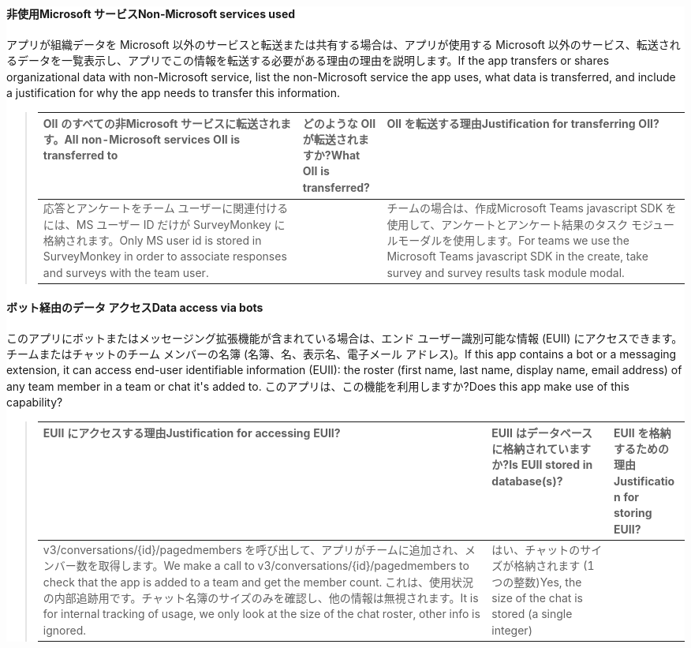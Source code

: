 
#### <a name="non-microsoft-services-used"></a><span data-ttu-id="b37b5-139">非使用Microsoft サービス</span><span class="sxs-lookup"><span data-stu-id="b37b5-139">Non-Microsoft services used</span></span>

<span data-ttu-id="b37b5-140">アプリが組織データを Microsoft 以外のサービスと転送または共有する場合は、アプリが使用する Microsoft 以外のサービス、転送されるデータを一覧表示し、アプリでこの情報を転送する必要がある理由の理由を説明します。</span><span class="sxs-lookup"><span data-stu-id="b37b5-140">If the app transfers or shares organizational data with non-Microsoft service, list the non-Microsoft service the app uses, what data is transferred, and include a justification for why the app needs to transfer this information.</span></span>

>| <span data-ttu-id="b37b5-141">**OII のすべての非Microsoft サービスに転送されます。**</span><span class="sxs-lookup"><span data-stu-id="b37b5-141">**All non-Microsoft services OII is transferred to**</span></span> |  <span data-ttu-id="b37b5-142">**どのような OII が転送されますか?**</span><span class="sxs-lookup"><span data-stu-id="b37b5-142">**What OII is transferred?**</span></span> | <span data-ttu-id="b37b5-143">**OII を転送する理由**</span><span class="sxs-lookup"><span data-stu-id="b37b5-143">**Justification for transferring OII?**</span></span> |
>|:-------------------|:--------------------------|:--------------------------|
>| <span data-ttu-id="b37b5-144">応答とアンケートをチーム ユーザーに関連付けるには、MS ユーザー ID だけが SurveyMonkey に格納されます。</span><span class="sxs-lookup"><span data-stu-id="b37b5-144">Only MS user id is stored in SurveyMonkey in order to associate responses and surveys with the team user.</span></span> |  | <span data-ttu-id="b37b5-145">チームの場合は、作成Microsoft Teams javascript SDK を使用して、アンケートとアンケート結果のタスク モジュールモーダルを使用します。</span><span class="sxs-lookup"><span data-stu-id="b37b5-145">For teams we use the Microsoft Teams javascript SDK in the create, take survey and survey results task module modal.</span></span> |

#### <a name="data-access-via-bots"></a><span data-ttu-id="b37b5-146">ボット経由のデータ アクセス</span><span class="sxs-lookup"><span data-stu-id="b37b5-146">Data access via bots</span></span>

<span data-ttu-id="b37b5-147">このアプリにボットまたはメッセージング拡張機能が含まれている場合は、エンド ユーザー識別可能な情報 (EUII) にアクセスできます。チームまたはチャットのチーム メンバーの名簿 (名簿、名、表示名、電子メール アドレス)。</span><span class="sxs-lookup"><span data-stu-id="b37b5-147">If this app contains a bot or a messaging extension, it can access end-user identifiable information (EUII): the roster (first name, last name, display name, email address) of any team member in a team or chat it's added to.</span></span> <span data-ttu-id="b37b5-148">このアプリは、この機能を利用しますか?</span><span class="sxs-lookup"><span data-stu-id="b37b5-148">Does this app make use of this capability?</span></span>

>| <span data-ttu-id="b37b5-149">**EUII にアクセスする理由**</span><span class="sxs-lookup"><span data-stu-id="b37b5-149">**Justification for accessing EUII?**</span></span>  | <span data-ttu-id="b37b5-150">**EUII はデータベースに格納されていますか?**</span><span class="sxs-lookup"><span data-stu-id="b37b5-150">**Is EUII stored in database(s)?**</span></span> | <span data-ttu-id="b37b5-151">**EUII を格納するための理由**</span><span class="sxs-lookup"><span data-stu-id="b37b5-151">**Justification for storing EUII?**</span></span> |
>|:--------------------------------|:---------------------|:--------------------------|
>| <span data-ttu-id="b37b5-152">v3/conversations/{id}/pagedmembers を呼び出して、アプリがチームに追加され、メンバー数を取得します。</span><span class="sxs-lookup"><span data-stu-id="b37b5-152">We make a call to v3/conversations/{id}/pagedmembers to check that the app is added to a team and get the member count.</span></span> <span data-ttu-id="b37b5-153">これは、使用状況の内部追跡用です。チャット名簿のサイズのみを確認し、他の情報は無視されます。</span><span class="sxs-lookup"><span data-stu-id="b37b5-153">It is for internal tracking of usage, we only look at the size of the chat roster, other info is ignored.</span></span> | <span data-ttu-id="b37b5-154">はい、チャットのサイズが格納されます (1 つの整数)</span><span class="sxs-lookup"><span data-stu-id="b37b5-154">Yes, the size of the chat is stored (a single integer)</span></span> |  |
